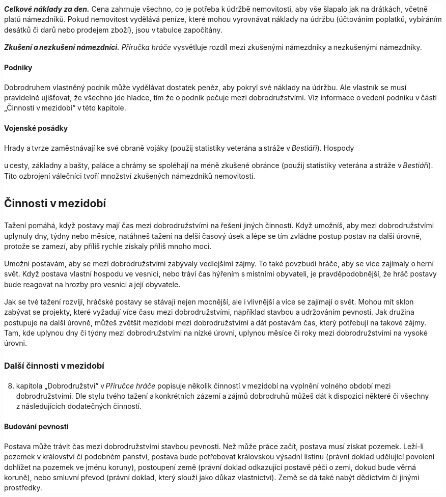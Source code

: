 ***Celkové náklady za den.*** Cena zahrnuje všechno, co je potřeba k údržbě nemovitosti, aby vše šlapalo jak na drátkách, včetně platů námezdníků. Pokud nemovitost vydělává peníze, které mohou vyrovnávat náklady na údržbu (účtováním poplatků, vybíráním desátků či darů nebo prodejem zboží), jsou v tabulce započítány.
  
***Zkušení a nezkušení námezdníci.*** *Příručka hráče* vysvětluje rozdíl mezi zkušenými námezdníky a nezkušenými námezdníky.
  
#### Podniky
  
Dobrodruhem vlastněný podnik může vydělávat dostatek peněz, aby pokryl své náklady na údržbu. Ale vlastník se musí pravidelně ujišťovat, že všechno jde hladce, tím že o podnik pečuje mezi dobrodružstvími. Viz informace o vedení podniku v části „Činnosti v mezidobí“ v této kapitole.
  
#### Vojenské posádky
  
Hrady a tvrze zaměstnávají ke své obraně vojáky (použij statistiky veterána a stráže v *Bestiáři*). Hospody 
  
u cesty, základny a bašty, paláce a chrámy se spoléhají na méně zkušené obránce (použij statistiky veterána a stráže v *Bestiáři*). Tito ozbrojení válečníci tvoří množství zkušených námezdníků nemovitosti.
  
## Činnosti v mezidobí
  
Tažení pomáhá, když postavy mají čas mezi dobrodružstvími na řešení jiných činností. Když umožníš, aby mezi dobrodružstvími uplynuly dny, týdny nebo měsíce, natáhneš tažení na delší časový úsek a lépe se tím zvládne postup postav na další úrovně, protože se zamezí, aby příliš rychle získaly příliš mnoho moci.
  
Umožni postavám, aby se mezi dobrodružstvími zabývaly vedlejšími zájmy. To také povzbudí hráče, aby se více zajímaly o herní svět. Když postava vlastní hospodu ve vesnici, nebo tráví čas hýřením s místními obyvateli, je pravděpodobnější, že hráč postavy bude reagovat na hrozby pro vesnici a její obyvatele.
  
Jak se tvé tažení rozvíjí, hráčské postavy se stávají nejen mocnější, ale i vlivnější a více se zajímají o svět. Mohou mít sklon zabývat se projekty, které vyžadují více času mezi dobrodružstvími, například stavbou a udržováním pevnosti. Jak družina postupuje na další úrovně, můžeš zvětšit mezidobí mezi dobrodružstvími a dát postavám čas, který potřebují na takové zájmy. Tam, kde uplynou dny či týdny mezi dobrodružstvími na nízké úrovni, uplynou měsíce či roky mezi dobrodružstvími na vysoké úrovni.
  
### Další činnosti v mezidobí
  
8. kapitola „Dobrodružství“ v *Příručce hráče* popisuje několik činností v mezidobí na vyplnění volného období mezi dobrodružstvími. Dle stylu tvého tažení a konkrétních zázemí a zájmů dobrodruhů můžeš dát k dispozici některé či všechny z následujících dodatečných činností.
  
#### Budování pevnosti
  
Postava může trávit čas mezi dobrodružstvími stavbou pevnosti. Než může práce začít, postava musí získat pozemek. Leží-li pozemek v království či podobném panství, postava bude potřebovat královskou výsadní listinu (právní doklad udělující povolení dohlížet na pozemek ve jménu koruny), postoupení země (právní doklad odkazující postavě péči o zemi, dokud bude věrná koruně), nebo smluvní převod (právní doklad, který slouží jako důkaz vlastnictví). Země se dá také nabýt dědictvím či jinými prostředky.
  